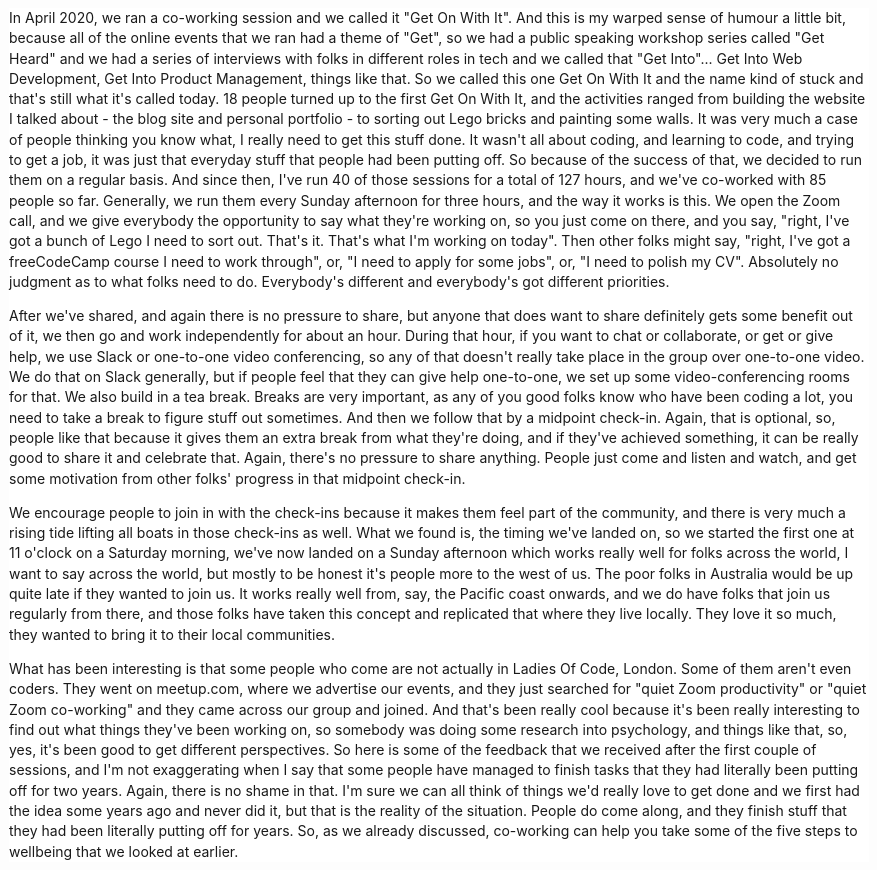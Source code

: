 In April 2020, we ran a co-working session and we called it "Get On With It". And this is my warped sense of humour a little bit, because all of the online events that we ran had a theme of "Get", so we had a public speaking workshop series called "Get Heard" and we had a series of interviews with folks in different roles in tech and we called that "Get Into"... Get Into Web Development, Get Into Product Management, things like that. So we called this one Get On With It and the name kind of stuck and that's still what it's called today. 18 people turned up to the first Get On With It, and the activities ranged from building the website I talked about - the blog site and personal portfolio - to sorting out Lego bricks and painting some walls. It was very much a case of people thinking you know what, I really need to get this stuff done. It wasn't all about coding, and learning to code, and trying to get a job, it was just that everyday stuff that people had been putting off. So because of the success of that, we decided to run them on a regular basis. And since then, I've run 40 of those sessions for a total of 127 hours, and we've co-worked with 85 people so far. Generally, we run them every Sunday afternoon for three hours, and the way it works is this. We open the Zoom call, and we give everybody the opportunity to say what they're working on, so you just come on there, and you say, "right, I've got a bunch of Lego I need to sort out. That's it. That's what I'm working on today". Then other folks might say, "right, I've got a freeCodeCamp course I need to work through", or, "I need to apply for some jobs", or, "I need to polish my CV". Absolutely no judgment as to what folks need to do. Everybody's different and everybody's got different priorities.

After we've shared, and again there is no pressure to share, but anyone that does want to share definitely gets some benefit out of it, we then go and work independently for about an hour. During that hour, if you want to chat or collaborate, or get or give help, we use Slack or one-to-one video conferencing, so any of that doesn't really take place in the group over one-to-one video. We do that on Slack generally, but if people feel that they can give help one-to-one, we set up some video-conferencing rooms for that. We also build in a tea break. Breaks are very important, as any of you good folks know who have been coding a lot, you need to take a break to figure stuff out sometimes. And then we follow that by a midpoint check-in. Again, that is optional, so, people like that because it gives them an extra break from what they're doing, and if they've achieved something, it can be really good to share it and celebrate that. Again, there's no pressure to share anything. People just come and listen and watch, and get some motivation from other folks' progress in that midpoint check-in.

We encourage people to join in with the check-ins because it makes them feel part of the community, and there is very much a rising tide lifting all boats in those check-ins as well. What we found is, the timing we've landed on, so we started the first one at 11 o'clock on a Saturday morning, we've now landed on a Sunday afternoon which works really well for folks across the world, I want to say across the world, but mostly to be honest it's people more to the west of us. The poor folks in Australia would be up quite late if they wanted to join us. It works really well from, say, the Pacific coast onwards, and we do have folks that join us regularly from there, and those folks have taken this concept and replicated that where they live locally. They love it so much, they wanted to bring it to their local communities.

What has been interesting is that some people who come are not actually in Ladies Of Code, London. Some of them aren't even coders. They went on meetup.com, where we advertise our events, and they just searched for "quiet Zoom productivity" or "quiet Zoom co-working" and they came across our group and joined. And that's been really cool because it's been really interesting to find out what things they've been working on, so somebody was doing some research into psychology, and things like that, so, yes, it's been good to get different perspectives. So here is some of the feedback that we received after the first couple of sessions, and I'm not exaggerating when I say that some people have managed to finish tasks that they had literally been putting off for two years. Again, there is no shame in that. I'm sure we can all think of things we'd really love to get done and we first had the idea some years ago and never did it, but that is the reality of the situation. People do come along, and they finish stuff that they had been literally putting off for years. So, as we already discussed, co-working can help you take some of the five steps to wellbeing that we looked at earlier.
